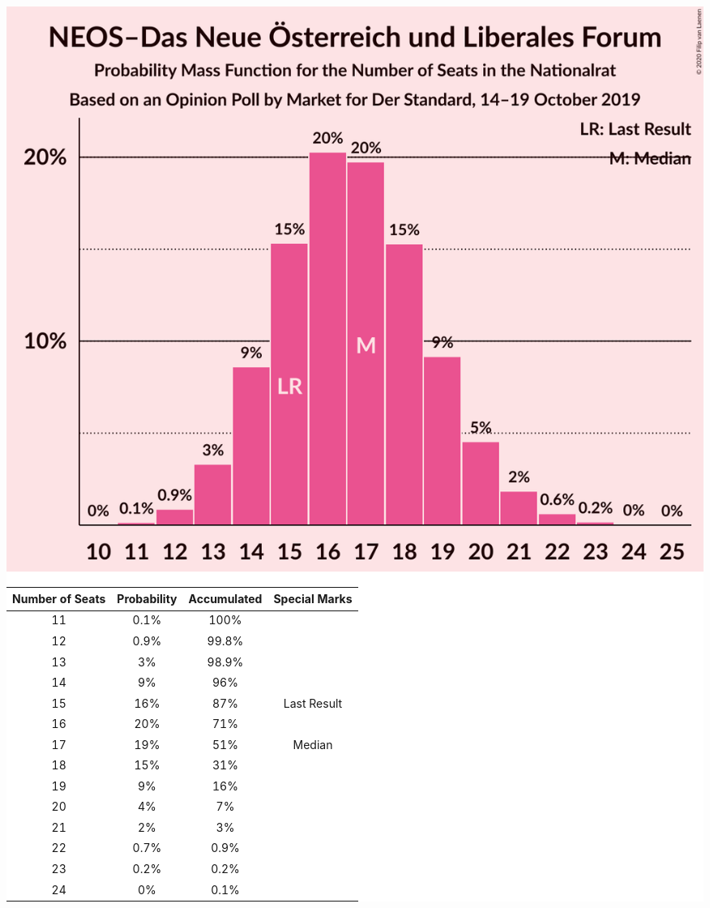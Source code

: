 ![Graph with seats probability mass function not yet produced](2019-10-19-Market-seats-pmf-neos–dasneueösterreichundliberalesforum.png "Seats Probability Mass Function")

| Number of Seats | Probability | Accumulated | Special Marks |
|:---------------:|:-----------:|:-----------:|:-------------:|
| 11 | 0.1% | 100% |  |
| 12 | 0.9% | 99.8% |  |
| 13 | 3% | 98.9% |  |
| 14 | 9% | 96% |  |
| 15 | 16% | 87% | Last Result |
| 16 | 20% | 71% |  |
| 17 | 19% | 51% | Median |
| 18 | 15% | 31% |  |
| 19 | 9% | 16% |  |
| 20 | 4% | 7% |  |
| 21 | 2% | 3% |  |
| 22 | 0.7% | 0.9% |  |
| 23 | 0.2% | 0.2% |  |
| 24 | 0% | 0.1% |  |